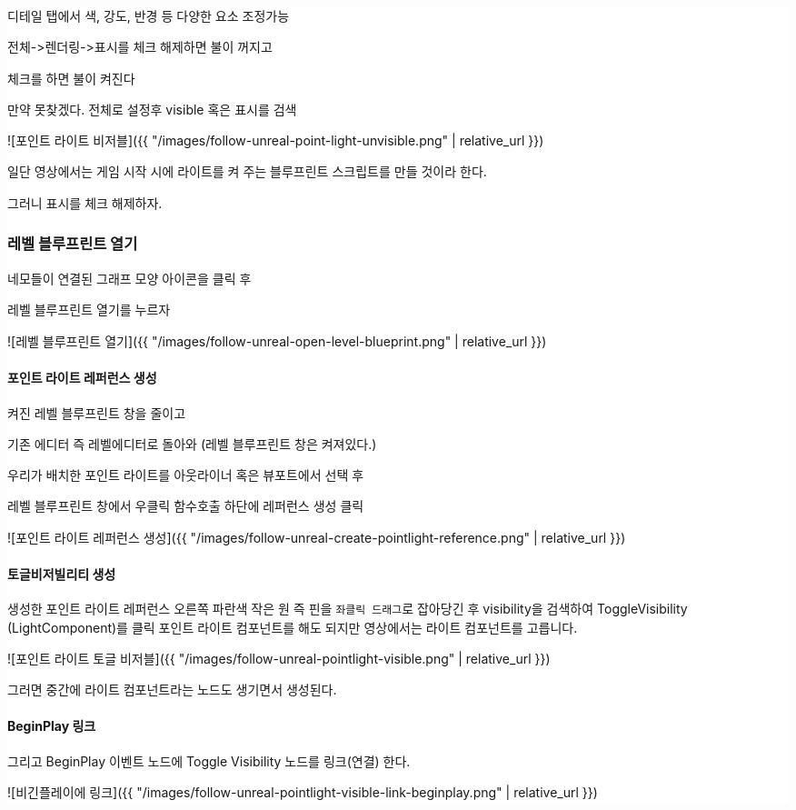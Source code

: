 디테일 탭에서 색, 강도, 반경 등 다양한 요소 조정가능

전체->렌더링->표시를 체크 해제하면 불이 꺼지고

체크를 하면 불이 켜진다

만약 못찾겠다. 전체로 설정후 visible 혹은 표시를 검색

![포인트 라이트 비저블]({{ "/images/follow-unreal-point-light-unvisible.png" | relative_url }})



일단 영상에서는 게임 시작 시에 라이트를 켜 주는 블루프린트 스크립트를 만들 것이라 한다.

그러니 표시를 체크 해제하자.



### 레벨 블루프린트 열기

네모들이 연결된 그래프 모양 아이콘을 클릭 후

레벨 블루프린트 열기를 누르자

![레벨 블루프린트 열기]({{ "/images/follow-unreal-open-level-blueprint.png" | relative_url }})



#### 포인트 라이트 레퍼런스 생성

켜진 레벨 블루프린트 창을 줄이고

기존 에디터 즉 레벨에디터로 돌아와 (레벨 블루프린트 창은 켜져있다.)

우리가 배치한 포인트 라이트를 아웃라이너 혹은 뷰포트에서 선택 후 

레벨 블루프린트 창에서 우클릭 함수호출 하단에 레퍼런스 생성 클릭

![포인트 라이트 레퍼런스 생성]({{ "/images/follow-unreal-create-pointlight-reference.png" | relative_url }})





#### 토글비저빌리티 생성

생성한 포인트 라이트 레퍼런스 오른쪽 파란색 작은 원 즉 핀을 `좌클릭 드래그`로 잡아당긴 후 visibility을 검색하여 ToggleVisibility (LightComponent)를 클릭 포인트 라이트 컴포넌트를 해도 되지만 영상에서는 라이트 컴포넌트를 고릅니다.

![포인트 라이트 토글 비저블]({{ "/images/follow-unreal-pointlight-visible.png" | relative_url }})



그러면 중간에 라이트 컴포넌트라는 노드도 생기면서 생성된다.



#### BeginPlay 링크

그리고 BeginPlay 이벤트 노드에 Toggle Visibility 노드를 링크(연결) 한다.

![비긴플레이에 링크]({{ "/images/follow-unreal-pointlight-visible-link-beginplay.png" | relative_url }})
